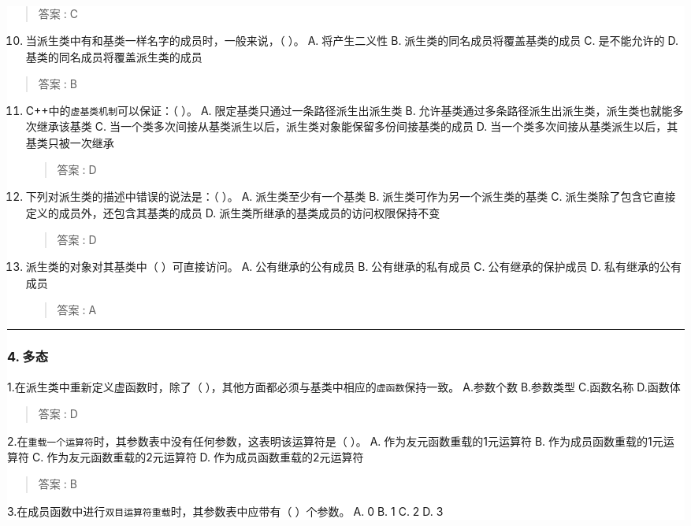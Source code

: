    >答案 : C

   

10. 当派生类中有和基类一样名字的成员时，一般来说，（  ）。
      A. 将产生二义性              B. 派生类的同名成员将覆盖基类的成员
      C. 是不能允许的              D. 基类的同名成员将覆盖派生类的成员

   >答案 : B

   

11. C++中的`虚基类机制`可以保证：（  ）。
        A. 限定基类只通过一条路径派生出派生类
        B. 允许基类通过多条路径派生出派生类，派生类也就能多次继承该基类
        C. 当一个类多次间接从基类派生以后，派生类对象能保留多份间接基类的成员
        D. 当一个类多次间接从基类派生以后，其基类只被一次继承

    >答案 : D

    

12. 下列对派生类的描述中错误的说法是：（    ）。
        A. 派生类至少有一个基类
        B. 派生类可作为另一个派生类的基类
        C. 派生类除了包含它直接定义的成员外，还包含其基类的成员
        D. 派生类所继承的基类成员的访问权限保持不变

    >答案 : D

    

13. 派生类的对象对其基类中（    ）可直接访问。
        A. 公有继承的公有成员
        B. 公有继承的私有成员
        C. 公有继承的保护成员
        D. 私有继承的公有成员

    >答案 : A

    

---



### 4. 多态 

1.在派生类中重新定义虚函数时，除了（    ），其他方面都必须与基类中相应的`虚函数`保持一致。
   A.参数个数     B.参数类型     C.函数名称   D.函数体

>答案 : D



2.在`重载一个运算符`时，其参数表中没有任何参数，这表明该运算符是（    ）。
    A. 作为友元函数重载的1元运算符         B. 作为成员函数重载的1元运算符
    C. 作为友元函数重载的2元运算符         D. 作为成员函数重载的2元运算符

>答案 : B



3.在成员函数中进行`双目运算符重载`时，其参数表中应带有（    ）个参数。
    A. 0      B. 1      C. 2      D. 3
